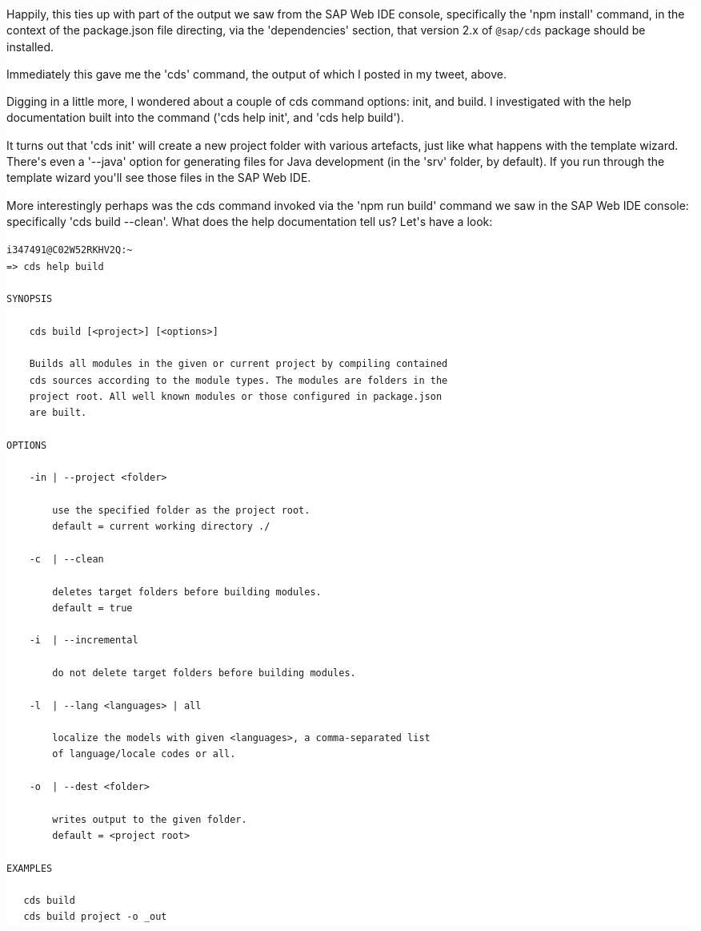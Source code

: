 Happily, this ties up with part of the output we saw from the SAP Web
IDE console, specifically the 'npm install' command, in the context of
the package.json file directing, via the 'dependencies' section, that
version 2.x of `@sap/cds` package should be installed.

Immediately this gave me the 'cds' command, the output of which I
posted in my tweet, above.

Digging in a little more, I wondered about a couple of cds command
options: init, and build. I investigated with the help documentation
built into the command ('cds help init', and 'cds help build').

It turns out that 'cds init' will create a new project folder with
various artefacts, just like what happens with the template wizard.
There's even a '\--java' option for generating files for Java
development (in the 'srv' folder, by default). If you run through the
template wizard you'll see those files in the SAP Web IDE.

More interestingly perhaps was the cds command invoked via the 'npm run
build' command we saw in the SAP Web IDE console: specifically 'cds
build \--clean'. What does the help documentation tell us? Let's have
a look:

```shell
i347491@C02W52RKHV2Q:~ 
=> cds help build

SYNOPSIS

    cds build [<project>] [<options>]

    Builds all modules in the given or current project by compiling contained
    cds sources according to the module types. The modules are folders in the
    project root. All well known modules or those configured in package.json
    are built.

OPTIONS

    -in | --project <folder>

        use the specified folder as the project root.
        default = current working directory ./

    -c  | --clean

        deletes target folders before building modules.
        default = true

    -i  | --incremental

        do not delete target folders before building modules.

    -l  | --lang <languages> | all

        localize the models with given <languages>, a comma-separated list
        of language/locale codes or all.

    -o  | --dest <folder>

        writes output to the given folder.
        default = <project root>

EXAMPLES

   cds build
   cds build project -o _out
```